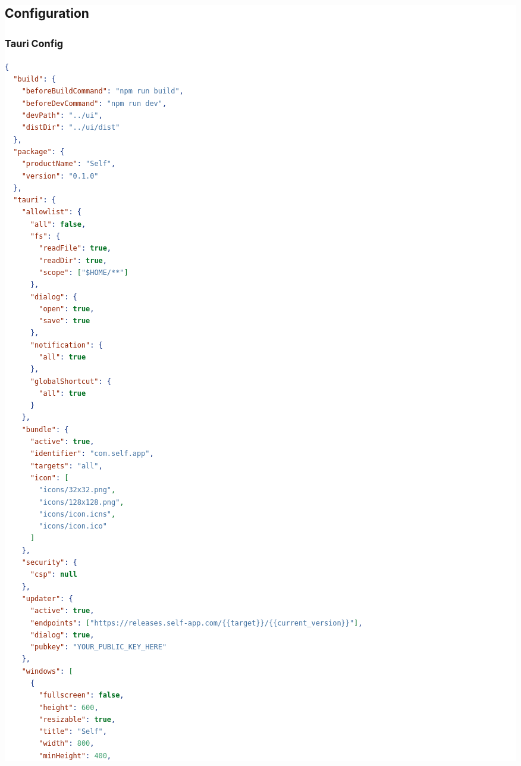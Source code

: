 ## Configuration

### Tauri Config

```json
{
  "build": {
    "beforeBuildCommand": "npm run build",
    "beforeDevCommand": "npm run dev",
    "devPath": "../ui",
    "distDir": "../ui/dist"
  },
  "package": {
    "productName": "Self",
    "version": "0.1.0"
  },
  "tauri": {
    "allowlist": {
      "all": false,
      "fs": {
        "readFile": true,
        "readDir": true,
        "scope": ["$HOME/**"]
      },
      "dialog": {
        "open": true,
        "save": true
      },
      "notification": {
        "all": true
      },
      "globalShortcut": {
        "all": true
      }
    },
    "bundle": {
      "active": true,
      "identifier": "com.self.app",
      "targets": "all",
      "icon": [
        "icons/32x32.png",
        "icons/128x128.png",
        "icons/icon.icns",
        "icons/icon.ico"
      ]
    },
    "security": {
      "csp": null
    },
    "updater": {
      "active": true,
      "endpoints": ["https://releases.self-app.com/{{target}}/{{current_version}}"],
      "dialog": true,
      "pubkey": "YOUR_PUBLIC_KEY_HERE"
    },
    "windows": [
      {
        "fullscreen": false,
        "height": 600,
        "resizable": true,
        "title": "Self",
        "width": 800,
        "minHeight": 400,
```